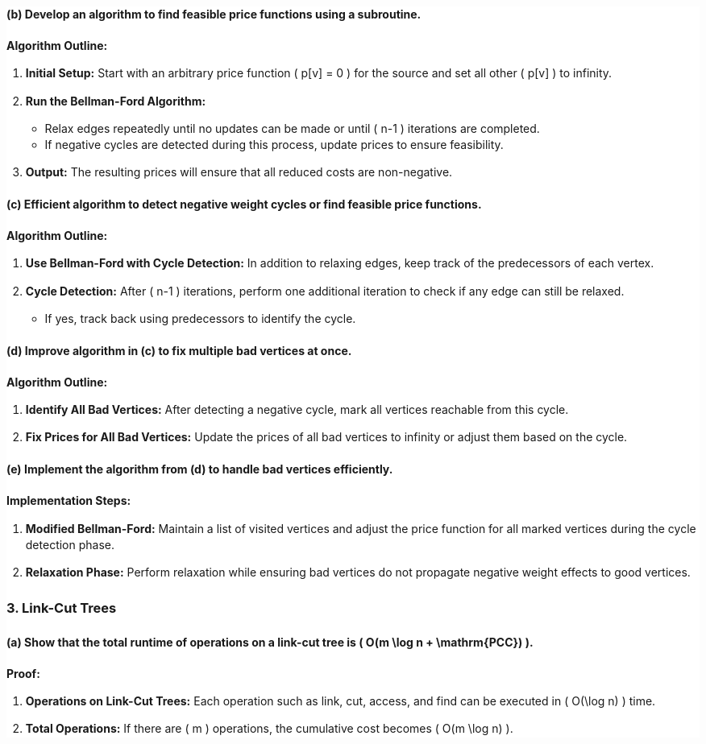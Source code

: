 #### (b) Develop an algorithm to find feasible price functions using a subroutine.

**Algorithm Outline:**
1. **Initial Setup:** Start with an arbitrary price function \( p[v] = 0 \) for the source and set all other \( p[v] \) to infinity.
  
2. **Run the Bellman-Ford Algorithm:**
   - Relax edges repeatedly until no updates can be made or until \( n-1 \) iterations are completed.
   - If negative cycles are detected during this process, update prices to ensure feasibility.

3. **Output:** The resulting prices will ensure that all reduced costs are non-negative.

#### (c) Efficient algorithm to detect negative weight cycles or find feasible price functions.

**Algorithm Outline:**
1. **Use Bellman-Ford with Cycle Detection:** In addition to relaxing edges, keep track of the predecessors of each vertex.
  
2. **Cycle Detection:** After \( n-1 \) iterations, perform one additional iteration to check if any edge can still be relaxed.
   - If yes, track back using predecessors to identify the cycle.

#### (d) Improve algorithm in (c) to fix multiple bad vertices at once.

**Algorithm Outline:**
1. **Identify All Bad Vertices:** After detecting a negative cycle, mark all vertices reachable from this cycle.
  
2. **Fix Prices for All Bad Vertices:** Update the prices of all bad vertices to infinity or adjust them based on the cycle.

#### (e) Implement the algorithm from (d) to handle bad vertices efficiently.

**Implementation Steps:**
1. **Modified Bellman-Ford:** Maintain a list of visited vertices and adjust the price function for all marked vertices during the cycle detection phase.
  
2. **Relaxation Phase:** Perform relaxation while ensuring bad vertices do not propagate negative weight effects to good vertices.

### 3. Link-Cut Trees

#### (a) Show that the total runtime of operations on a link-cut tree is \( O(m \log n + \mathrm{PCC}) \).

**Proof:**
1. **Operations on Link-Cut Trees:** Each operation such as link, cut, access, and find can be executed in \( O(\log n) \) time.
  
2. **Total Operations:** If there are \( m \) operations, the cumulative cost becomes \( O(m \log n) \).
